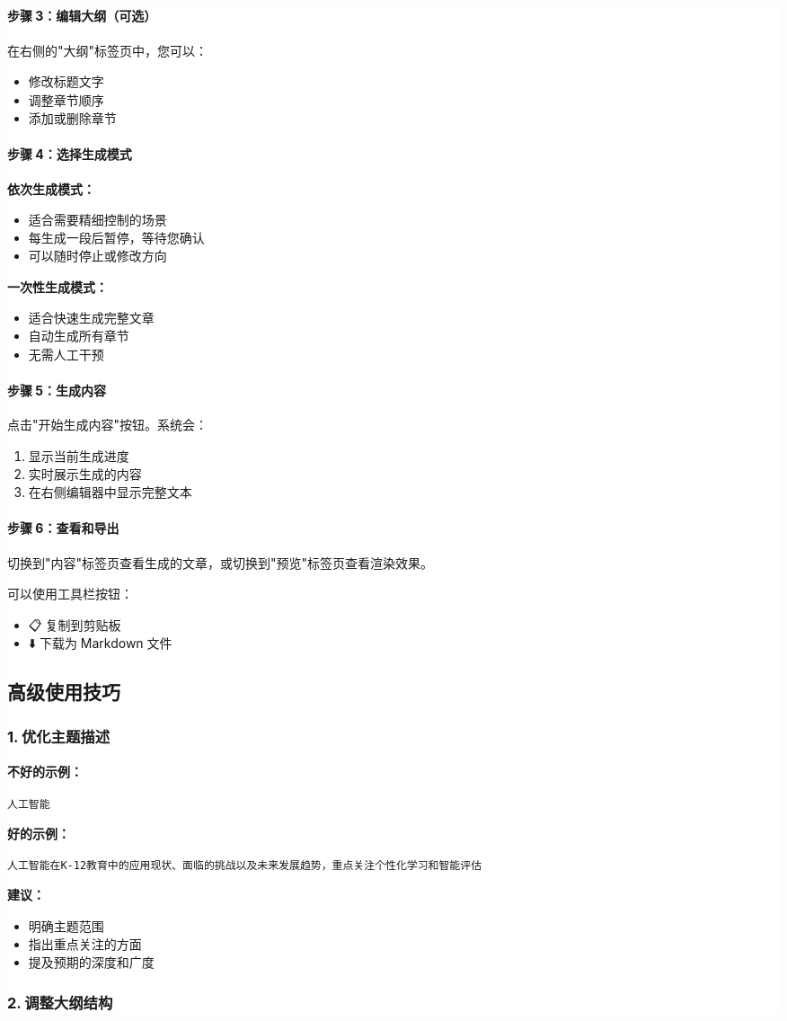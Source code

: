 #### 步骤 3：编辑大纲（可选）

在右侧的"大纲"标签页中，您可以：
- 修改标题文字
- 调整章节顺序
- 添加或删除章节

#### 步骤 4：选择生成模式

**依次生成模式：**
- 适合需要精细控制的场景
- 每生成一段后暂停，等待您确认
- 可以随时停止或修改方向

**一次性生成模式：**
- 适合快速生成完整文章
- 自动生成所有章节
- 无需人工干预

#### 步骤 5：生成内容

点击"开始生成内容"按钮。系统会：
1. 显示当前生成进度
2. 实时展示生成的内容
3. 在右侧编辑器中显示完整文本

#### 步骤 6：查看和导出

切换到"内容"标签页查看生成的文章，或切换到"预览"标签页查看渲染效果。

可以使用工具栏按钮：
- 📋 复制到剪贴板
- ⬇️ 下载为 Markdown 文件

## 高级使用技巧

### 1. 优化主题描述

**不好的示例：**
```
人工智能
```

**好的示例：**
```
人工智能在K-12教育中的应用现状、面临的挑战以及未来发展趋势，重点关注个性化学习和智能评估
```

**建议：**
- 明确主题范围
- 指出重点关注的方面
- 提及预期的深度和广度

### 2. 调整大纲结构
